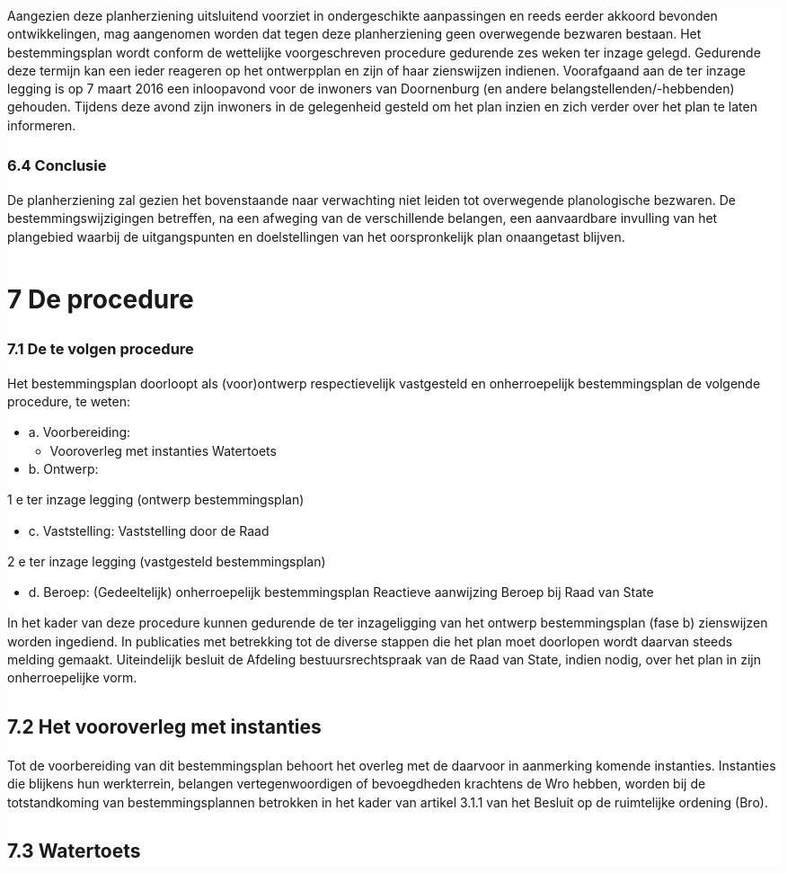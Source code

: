 Aangezien deze planherziening uitsluitend voorziet in ondergeschikte aanpassingen en reeds eerder akkoord bevonden ontwikkelingen, mag aangenomen worden dat tegen deze planherziening geen overwegende bezwaren bestaan. Het bestemmingsplan wordt conform de wettelijke voorgeschreven procedure gedurende zes weken ter inzage gelegd. Gedurende deze termijn kan een ieder reageren op het ontwerpplan en zijn of haar zienswijzen indienen. Voorafgaand aan de ter inzage legging is op 7 maart 2016 een inloopavond voor de inwoners van Doornenburg (en andere belangstellenden/-hebbenden) gehouden. Tijdens deze avond zijn inwoners in de gelegenheid gesteld om het plan inzien en zich verder over het plan te laten informeren.

### <span id="page-16-4"></span>**6.4 Conclusie**

De planherziening zal gezien het bovenstaande naar verwachting niet leiden tot overwegende planologische bezwaren. De bestemmingswijzigingen betreffen, na een afweging van de verschillende belangen, een aanvaardbare invulling van het plangebied waarbij de uitgangspunten en doelstellingen van het oorspronkelijk plan onaangetast blijven.

# <span id="page-17-1"></span><span id="page-17-0"></span>**7 De procedure**

### **7.1 De te volgen procedure**

Het bestemmingsplan doorloopt als (voor)ontwerp respectievelijk vastgesteld en onherroepelijk bestemmingsplan de volgende procedure, te weten:

- a. Voorbereiding:
	- Vooroverleg met instanties Watertoets
- b. Ontwerp:

1 e ter inzage legging (ontwerp bestemmingsplan)

- c. Vaststelling:
Vaststelling door de Raad

2 e ter inzage legging (vastgesteld bestemmingsplan)

- d. Beroep:
(Gedeeltelijk) onherroepelijk bestemmingsplan Reactieve aanwijzing Beroep bij Raad van State

In het kader van deze procedure kunnen gedurende de ter inzageligging van het ontwerp bestemmingsplan (fase b) zienswijzen worden ingediend. In publicaties met betrekking tot de diverse stappen die het plan moet doorlopen wordt daarvan steeds melding gemaakt. Uiteindelijk besluit de Afdeling bestuursrechtspraak van de Raad van State, indien nodig, over het plan in zijn onherroepelijke vorm.

## <span id="page-17-2"></span>**7.2 Het vooroverleg met instanties**

Tot de voorbereiding van dit bestemmingsplan behoort het overleg met de daarvoor in aanmerking komende instanties. Instanties die blijkens hun werkterrein, belangen vertegenwoordigen of bevoegdheden krachtens de Wro hebben, worden bij de totstandkoming van bestemmingsplannen betrokken in het kader van artikel 3.1.1 van het Besluit op de ruimtelijke ordening (Bro).

## <span id="page-17-3"></span>**7.3 Watertoets**
